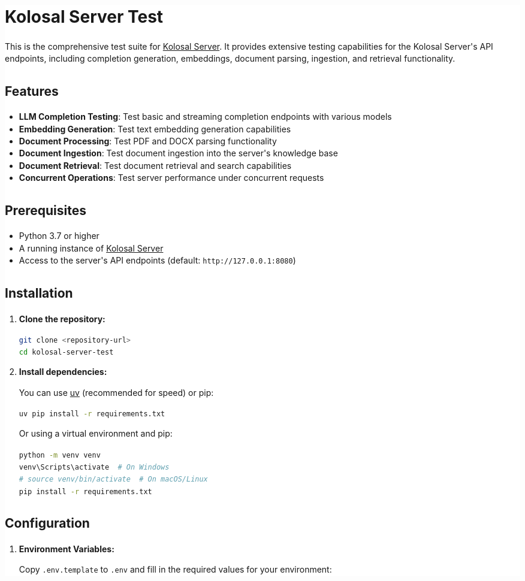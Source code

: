 # Kolosal Server Test

This is the comprehensive test suite for [Kolosal Server](https://github.com/KolosalAI/kolosal-server). It provides extensive testing capabilities for the Kolosal Server's API endpoints, including completion generation, embeddings, document parsing, ingestion, and retrieval functionality.

## Features

- **LLM Completion Testing**: Test basic and streaming completion endpoints with various models
- **Embedding Generation**: Test text embedding generation capabilities  
- **Document Processing**: Test PDF and DOCX parsing functionality
- **Document Ingestion**: Test document ingestion into the server's knowledge base
- **Document Retrieval**: Test document retrieval and search capabilities
- **Concurrent Operations**: Test server performance under concurrent requests

## Prerequisites

- Python 3.7 or higher
- A running instance of [Kolosal Server](https://github.com/KolosalAI/kolosal-server)
- Access to the server's API endpoints (default: `http://127.0.0.1:8080`)


## Installation

1. **Clone the repository:**

   ```bash
   git clone <repository-url>
   cd kolosal-server-test
   ```

2. **Install dependencies:**

   You can use [uv](https://github.com/astral-sh/uv) (recommended for speed) or pip:

   ```bash
   uv pip install -r requirements.txt
   ```

   Or using a virtual environment and pip:

   ```bash
   python -m venv venv
   venv\Scripts\activate  # On Windows
   # source venv/bin/activate  # On macOS/Linux
   pip install -r requirements.txt
   ```

## Configuration

1. **Environment Variables:**

   Copy `.env.template` to `.env` and fill in the required values for your environment:

